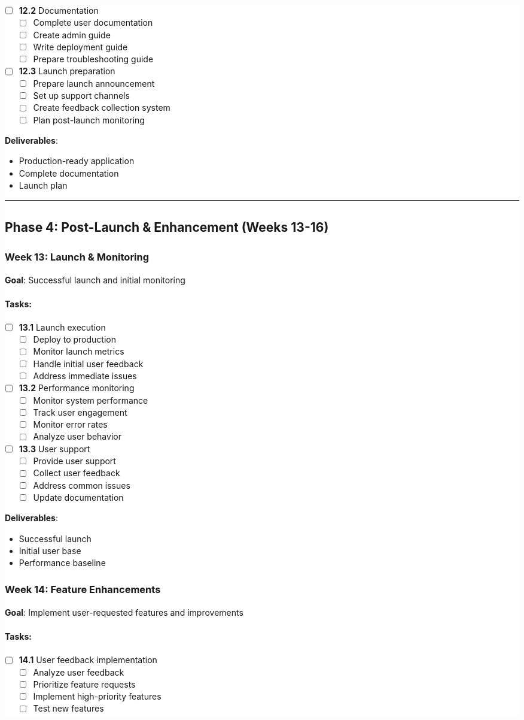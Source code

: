 - [ ] **12.2** Documentation
  - [ ] Complete user documentation
  - [ ] Create admin guide
  - [ ] Write deployment guide
  - [ ] Prepare troubleshooting guide

- [ ] **12.3** Launch preparation
  - [ ] Prepare launch announcement
  - [ ] Set up support channels
  - [ ] Create feedback collection system
  - [ ] Plan post-launch monitoring

**Deliverables**: 
- Production-ready application
- Complete documentation
- Launch plan

---

## Phase 4: Post-Launch & Enhancement (Weeks 13-16)

### Week 13: Launch & Monitoring
**Goal**: Successful launch and initial monitoring

#### Tasks:
- [ ] **13.1** Launch execution
  - [ ] Deploy to production
  - [ ] Monitor launch metrics
  - [ ] Handle initial user feedback
  - [ ] Address immediate issues

- [ ] **13.2** Performance monitoring
  - [ ] Monitor system performance
  - [ ] Track user engagement
  - [ ] Monitor error rates
  - [ ] Analyze user behavior

- [ ] **13.3** User support
  - [ ] Provide user support
  - [ ] Collect user feedback
  - [ ] Address common issues
  - [ ] Update documentation

**Deliverables**: 
- Successful launch
- Initial user base
- Performance baseline

### Week 14: Feature Enhancements
**Goal**: Implement user-requested features and improvements

#### Tasks:
- [ ] **14.1** User feedback implementation
  - [ ] Analyze user feedback
  - [ ] Prioritize feature requests
  - [ ] Implement high-priority features
  - [ ] Test new features
